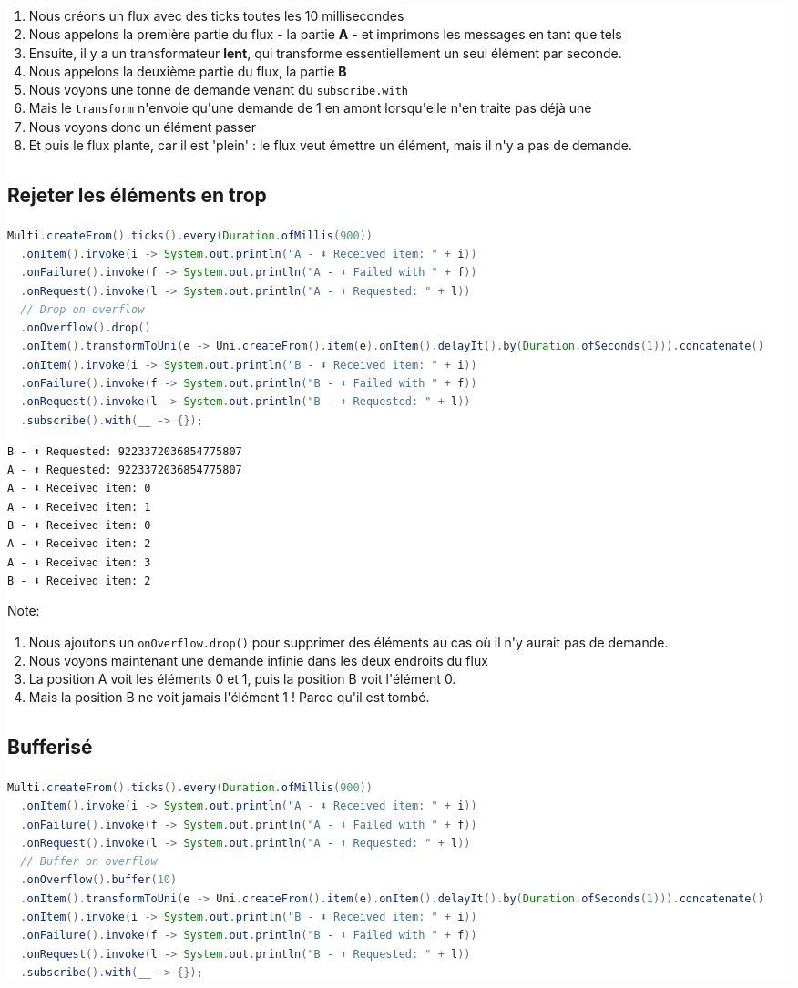 1. Nous créons un flux avec des ticks toutes les 10 millisecondes
2. Nous appelons la première partie du flux - la partie **A** - et imprimons les messages en tant que tels
3. Ensuite, il y a un transformateur **lent**, qui transforme essentiellement un seul élément par seconde.
4. Nous appelons la deuxième partie du flux, la partie **B**
5. Nous voyons une tonne de demande venant du `subscribe.with`
6. Mais le `transform` n'envoie qu'une demande de 1 en amont lorsqu'elle n'en traite pas déjà une
7. Nous voyons donc un élément passer
8. Et puis le flux plante, car il est 'plein' : le flux veut émettre un élément, mais il n'y a pas de demande.

## Rejeter les éléments en trop

```java [|5-6|]
Multi.createFrom().ticks().every(Duration.ofMillis(900))
  .onItem().invoke(i -> System.out.println("A - ⬇️ Received item: " + i))
  .onFailure().invoke(f -> System.out.println("A - ⬇️ Failed with " + f))
  .onRequest().invoke(l -> System.out.println("A - ⬆️ Requested: " + l))
  // Drop on overflow
  .onOverflow().drop()
  .onItem().transformToUni(e -> Uni.createFrom().item(e).onItem().delayIt().by(Duration.ofSeconds(1))).concatenate()
  .onItem().invoke(i -> System.out.println("B - ⬇️ Received item: " + i))
  .onFailure().invoke(f -> System.out.println("B - ⬇️ Failed with " + f))
  .onRequest().invoke(l -> System.out.println("B - ⬆️ Requested: " + l))
  .subscribe().with(__ -> {});
```

``` [|1-2|3-5|5,8|]
B - ⬆️ Requested: 9223372036854775807
A - ⬆️ Requested: 9223372036854775807
A - ⬇️ Received item: 0
A - ⬇️ Received item: 1
B - ⬇️ Received item: 0
A - ⬇️ Received item: 2
A - ⬇️ Received item: 3
B - ⬇️ Received item: 2
```

Note:
1. Nous ajoutons un `onOverflow.drop()` pour supprimer des éléments au cas où il n'y aurait pas de demande.
2. Nous voyons maintenant une demande infinie dans les deux endroits du flux
3. La position A voit les éléments 0 et 1, puis la position B voit l'élément 0.
4. Mais la position B ne voit jamais l'élément 1 ! Parce qu'il est tombé.


## Bufferisé

```java [|5-6|]
Multi.createFrom().ticks().every(Duration.ofMillis(900))
  .onItem().invoke(i -> System.out.println("A - ⬇️ Received item: " + i))
  .onFailure().invoke(f -> System.out.println("A - ⬇️ Failed with " + f))
  .onRequest().invoke(l -> System.out.println("A - ⬆️ Requested: " + l))
  // Buffer on overflow
  .onOverflow().buffer(10)
  .onItem().transformToUni(e -> Uni.createFrom().item(e).onItem().delayIt().by(Duration.ofSeconds(1))).concatenate()
  .onItem().invoke(i -> System.out.println("B - ⬇️ Received item: " + i))
  .onFailure().invoke(f -> System.out.println("B - ⬇️ Failed with " + f))
  .onRequest().invoke(l -> System.out.println("B - ⬆️ Requested: " + l))
  .subscribe().with(__ -> {});
```
